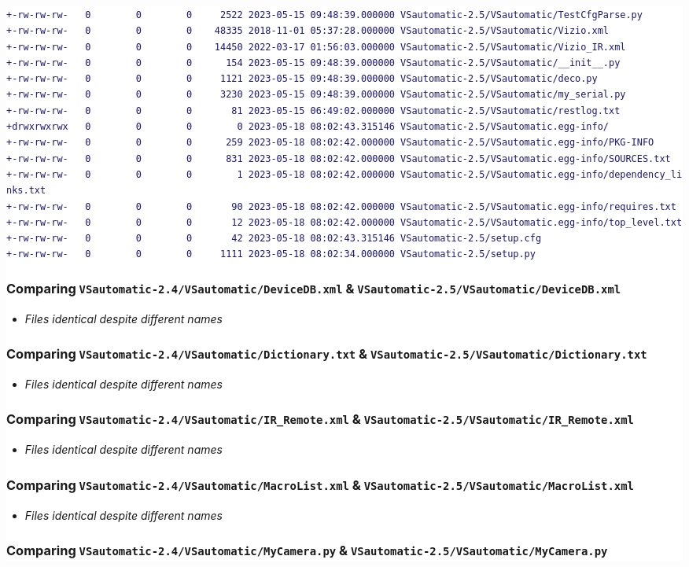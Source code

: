 ```diff
+-rw-rw-rw-   0        0        0     2522 2023-05-15 09:48:39.000000 VSautomatic-2.5/VSautomatic/TestCfgParse.py
+-rw-rw-rw-   0        0        0    48335 2018-11-01 05:37:28.000000 VSautomatic-2.5/VSautomatic/Vizio.xml
+-rw-rw-rw-   0        0        0    14450 2022-03-17 01:56:03.000000 VSautomatic-2.5/VSautomatic/Vizio_IR.xml
+-rw-rw-rw-   0        0        0      154 2023-05-15 09:48:39.000000 VSautomatic-2.5/VSautomatic/__init__.py
+-rw-rw-rw-   0        0        0     1121 2023-05-15 09:48:39.000000 VSautomatic-2.5/VSautomatic/deco.py
+-rw-rw-rw-   0        0        0     3230 2023-05-15 09:48:39.000000 VSautomatic-2.5/VSautomatic/my_serial.py
+-rw-rw-rw-   0        0        0       81 2023-05-15 06:49:02.000000 VSautomatic-2.5/VSautomatic/restlog.txt
+drwxrwxrwx   0        0        0        0 2023-05-18 08:02:43.315146 VSautomatic-2.5/VSautomatic.egg-info/
+-rw-rw-rw-   0        0        0      259 2023-05-18 08:02:42.000000 VSautomatic-2.5/VSautomatic.egg-info/PKG-INFO
+-rw-rw-rw-   0        0        0      831 2023-05-18 08:02:42.000000 VSautomatic-2.5/VSautomatic.egg-info/SOURCES.txt
+-rw-rw-rw-   0        0        0        1 2023-05-18 08:02:42.000000 VSautomatic-2.5/VSautomatic.egg-info/dependency_links.txt
+-rw-rw-rw-   0        0        0       90 2023-05-18 08:02:42.000000 VSautomatic-2.5/VSautomatic.egg-info/requires.txt
+-rw-rw-rw-   0        0        0       12 2023-05-18 08:02:42.000000 VSautomatic-2.5/VSautomatic.egg-info/top_level.txt
+-rw-rw-rw-   0        0        0       42 2023-05-18 08:02:43.315146 VSautomatic-2.5/setup.cfg
+-rw-rw-rw-   0        0        0     1111 2023-05-18 08:02:34.000000 VSautomatic-2.5/setup.py
```

### Comparing `VSautomatic-2.4/VSautomatic/DeviceDB.xml` & `VSautomatic-2.5/VSautomatic/DeviceDB.xml`

 * *Files identical despite different names*

### Comparing `VSautomatic-2.4/VSautomatic/Dictionary.txt` & `VSautomatic-2.5/VSautomatic/Dictionary.txt`

 * *Files identical despite different names*

### Comparing `VSautomatic-2.4/VSautomatic/IR_Remote.xml` & `VSautomatic-2.5/VSautomatic/IR_Remote.xml`

 * *Files identical despite different names*

### Comparing `VSautomatic-2.4/VSautomatic/MacroList.xml` & `VSautomatic-2.5/VSautomatic/MacroList.xml`

 * *Files identical despite different names*

### Comparing `VSautomatic-2.4/VSautomatic/MyCamera.py` & `VSautomatic-2.5/VSautomatic/MyCamera.py`
